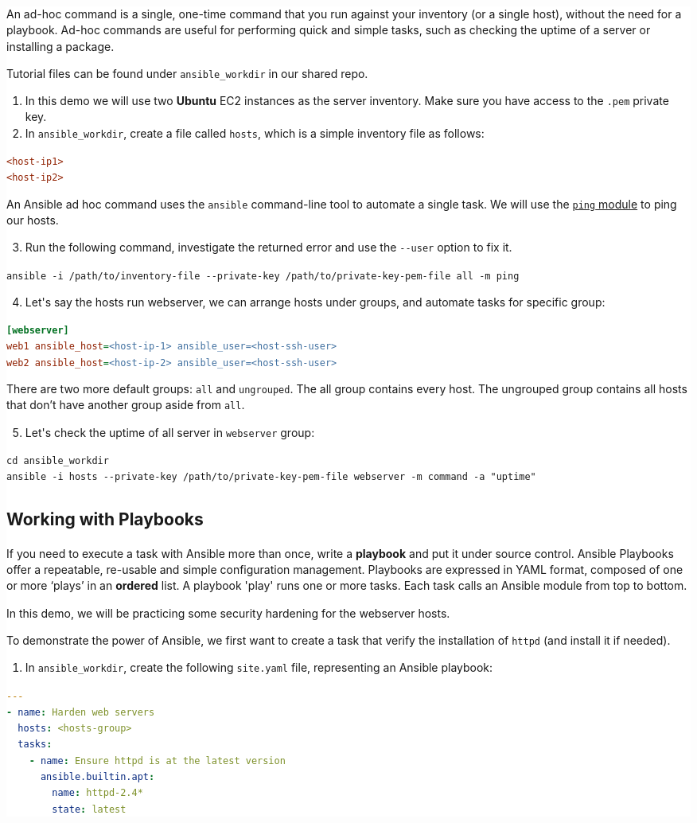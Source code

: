 An ad-hoc command is a single, one-time command that you run against your inventory (or a single host), without the need for a playbook.
Ad-hoc commands are useful for performing quick and simple tasks, such as checking the uptime of a server or installing a package.

Tutorial files can be found under `ansible_workdir` in our shared repo. 

1. In this demo we will use two **Ubuntu** EC2 instances as the server inventory. Make sure you have access to the `.pem` private key.
2. In `ansible_workdir`, create a file called `hosts`, which is a simple inventory file as follows:
```ini
<host-ip1>
<host-ip2>
```

An Ansible ad hoc command uses the `ansible` command-line tool to automate a single task. We will use the [`ping` module](https://docs.ansible.com/ansible/latest/collections/ansible/builtin/ping_module.html) to ping our hosts.

3. Run the following command, investigate the returned error and use the `--user` option to fix it.
```shell
ansible -i /path/to/inventory-file --private-key /path/to/private-key-pem-file all -m ping
```

4. Let's say the hosts run webserver, we can arrange hosts under groups, and automate tasks for specific group:
```ini
[webserver]
web1 ansible_host=<host-ip-1> ansible_user=<host-ssh-user>
web2 ansible_host=<host-ip-2> ansible_user=<host-ssh-user>
```

There are two more default groups: `all` and `ungrouped`. The all group contains every host. The ungrouped group contains all hosts that don’t have another group aside from `all`.

5. Let's check the uptime of all server in `webserver` group:
```shell
cd ansible_workdir
ansible -i hosts --private-key /path/to/private-key-pem-file webserver -m command -a "uptime"
```

## Working with Playbooks

If you need to execute a task with Ansible more than once, write a **playbook** and put it under source control.
Ansible Playbooks offer a repeatable, re-usable and simple configuration management.
Playbooks are expressed in YAML format, composed of one or more ‘plays’ in an **ordered** list.
A playbook 'play' runs one or more tasks. Each task calls an Ansible module from top to bottom.

In this demo, we will be practicing some security hardening for the webserver hosts.

To demonstrate the power of Ansible, we first want to create a task that verify the installation of `httpd` (and install it if needed).

1. In `ansible_workdir`, create the following `site.yaml` file, representing an Ansible playbook:
```yaml
---
- name: Harden web servers
  hosts: <hosts-group>
  tasks:
    - name: Ensure httpd is at the latest version
      ansible.builtin.apt:
        name: httpd-2.4*
        state: latest
```
